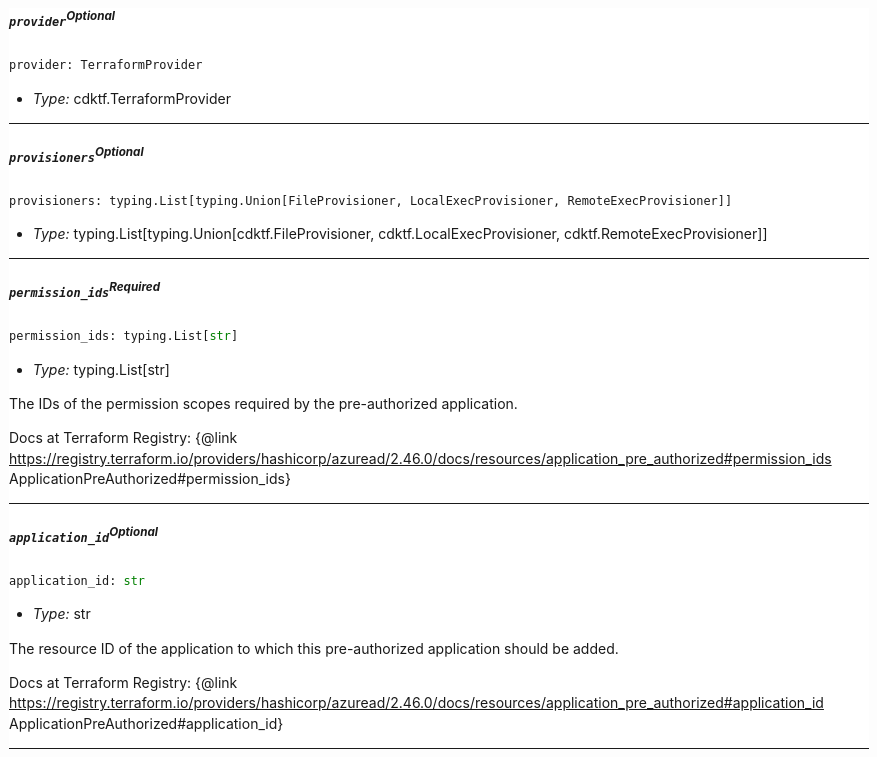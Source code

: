 ##### `provider`<sup>Optional</sup> <a name="provider" id="@cdktf/provider-azuread.applicationPreAuthorized.ApplicationPreAuthorizedConfig.property.provider"></a>

```python
provider: TerraformProvider
```

- *Type:* cdktf.TerraformProvider

---

##### `provisioners`<sup>Optional</sup> <a name="provisioners" id="@cdktf/provider-azuread.applicationPreAuthorized.ApplicationPreAuthorizedConfig.property.provisioners"></a>

```python
provisioners: typing.List[typing.Union[FileProvisioner, LocalExecProvisioner, RemoteExecProvisioner]]
```

- *Type:* typing.List[typing.Union[cdktf.FileProvisioner, cdktf.LocalExecProvisioner, cdktf.RemoteExecProvisioner]]

---

##### `permission_ids`<sup>Required</sup> <a name="permission_ids" id="@cdktf/provider-azuread.applicationPreAuthorized.ApplicationPreAuthorizedConfig.property.permissionIds"></a>

```python
permission_ids: typing.List[str]
```

- *Type:* typing.List[str]

The IDs of the permission scopes required by the pre-authorized application.

Docs at Terraform Registry: {@link https://registry.terraform.io/providers/hashicorp/azuread/2.46.0/docs/resources/application_pre_authorized#permission_ids ApplicationPreAuthorized#permission_ids}

---

##### `application_id`<sup>Optional</sup> <a name="application_id" id="@cdktf/provider-azuread.applicationPreAuthorized.ApplicationPreAuthorizedConfig.property.applicationId"></a>

```python
application_id: str
```

- *Type:* str

The resource ID of the application to which this pre-authorized application should be added.

Docs at Terraform Registry: {@link https://registry.terraform.io/providers/hashicorp/azuread/2.46.0/docs/resources/application_pre_authorized#application_id ApplicationPreAuthorized#application_id}

---
